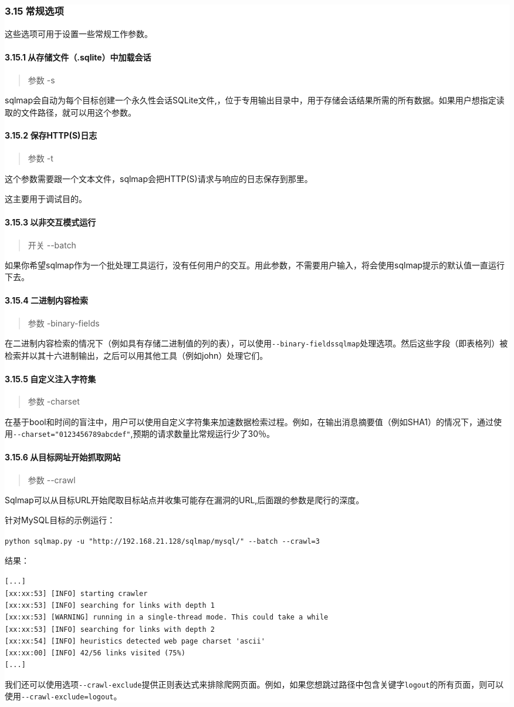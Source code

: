 ### 3.15 常规选项
这些选项可用于设置一些常规工作参数。
#### **3.15.1 从存储文件（.sqlite）中加载会话**
> 参数 -s

sqlmap会自动为每个目标创建一个永久性会话SQLite文件,，位于专用输出目录中，用于存储会话结果所需的所有数据。如果用户想指定读取的文件路径，就可以用这个参数。

#### **3.15.2 保存HTTP(S)日志**
> 参数 -t

这个参数需要跟一个文本文件，sqlmap会把HTTP(S)请求与响应的日志保存到那里。

这主要用于调试目的。

#### **3.15.3 以非交互模式运行**
> 开关 --batch

如果你希望sqlmap作为一个批处理工具运行，没有任何用户的交互。用此参数，不需要用户输入，将会使用sqlmap提示的默认值一直运行下去。


#### **3.15.4 二进制内容检索**
> 参数 -binary-fields

在二进制内容检索的情况下（例如具有存储二进制值的列的表），可以使用`--binary-fieldssqlmap`处理选项。然后这些字段（即表格列）被检索并以其十六进制输出，之后可以用其他工具（例如john）处理它们。

#### **3.15.5 自定义注入字符集**
> 参数 -charset

在基于bool和时间的盲注中，用户可以使用自定义字符集来加速数据检索过程。例如，在输出消息摘要值（例如SHA1）的情况下，通过使用`--charset="0123456789abcdef"`,预期的请求数量比常规运行少了30％。

#### **3.15.6 从目标网址开始抓取网站**
> 参数 --crawl

Sqlmap可以从目标URL开始爬取目标站点并收集可能存在漏洞的URL,后面跟的参数是爬行的深度。

针对MySQL目标的示例运行：
```
python sqlmap.py -u "http://192.168.21.128/sqlmap/mysql/" --batch --crawl=3
```
结果：
```
[...]
[xx:xx:53] [INFO] starting crawler
[xx:xx:53] [INFO] searching for links with depth 1
[xx:xx:53] [WARNING] running in a single-thread mode. This could take a while
[xx:xx:53] [INFO] searching for links with depth 2
[xx:xx:54] [INFO] heuristics detected web page charset 'ascii'
[xx:xx:00] [INFO] 42/56 links visited (75%)
[...]
```

我们还可以使用选项`--crawl-exclude`提供正则表达式来排除爬网页面。例如，如果您想跳过路径中包含关键字`logout`的所有页面，则可以使用`--crawl-exclude=logout`。
